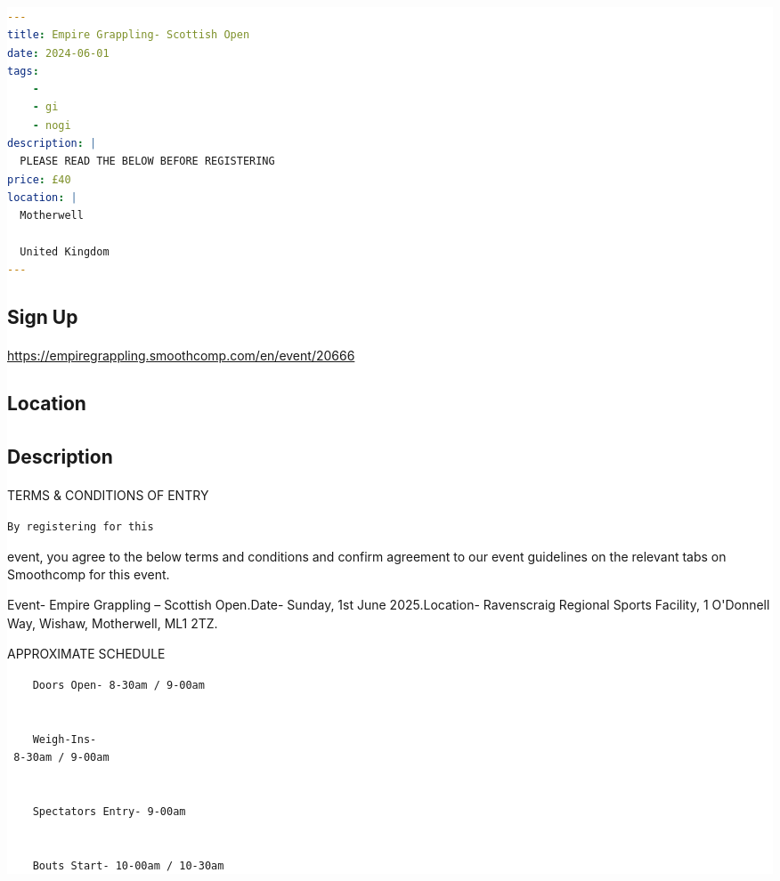 ```yaml
---
title: Empire Grappling- Scottish Open
date: 2024-06-01
tags:
    - 
    - gi 
    - nogi 
description: |
  PLEASE READ THE BELOW BEFORE REGISTERING
price: £40
location: |
  Motherwell
                                        
  United Kingdom
---
```

## Sign Up
https://empiregrappling.smoothcomp.com/en/event/20666

## Location
<iframe src="https://www.google.com/maps/embed?pb=!1m18!1m12!1m3!1d12345.6789!2d-3.9638210!3d55.7922482!2m3!1f0!2f0!3f0!3m2!1i1024!2i768!4f13.1!3m3!1m2!1s0x0%3A0x0!2z55.7922482!5e0!3m2!1sen!2sus!4v1234567890" width="600" height="450" style="border:0;" allowfullscreen="" loading="lazy"></iframe>

## Description
TERMS & CONDITIONS OF
ENTRY


    By registering for this
event, you agree to the below terms and conditions and confirm agreement to our
event guidelines on the relevant tabs on Smoothcomp for this event.


  

Event- Empire Grappling – Scottish Open.Date- Sunday, 1st June 2025.Location- Ravenscraig Regional Sports Facility, 1 O'Donnell Way, Wishaw, Motherwell, ML1 2TZ.
  

APPROXIMATE SCHEDULE



        Doors Open- 8-30am / 9-00am
      

        Weigh-Ins-
     8-30am / 9-00am
      

        Spectators Entry- 9-00am
      

        Bouts Start- 10-00am / 10-30am
      